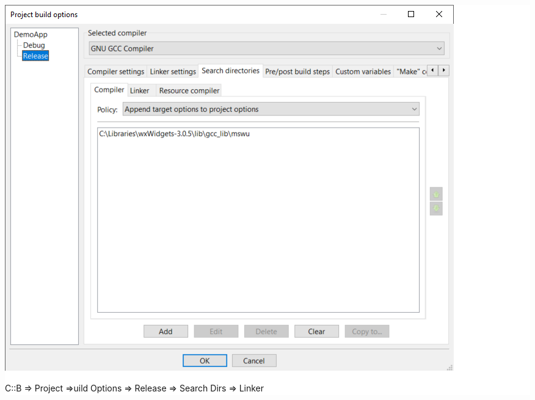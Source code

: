 ![C::B => Project =>uild Options => Release => Search Dirs => Compiler](./CodeBlocksSetup/BuildOptions/DemoApp-Release-SearchDirs-Compiler.PNG)

C::B => Project =>uild Options => Release => Search Dirs => Linker